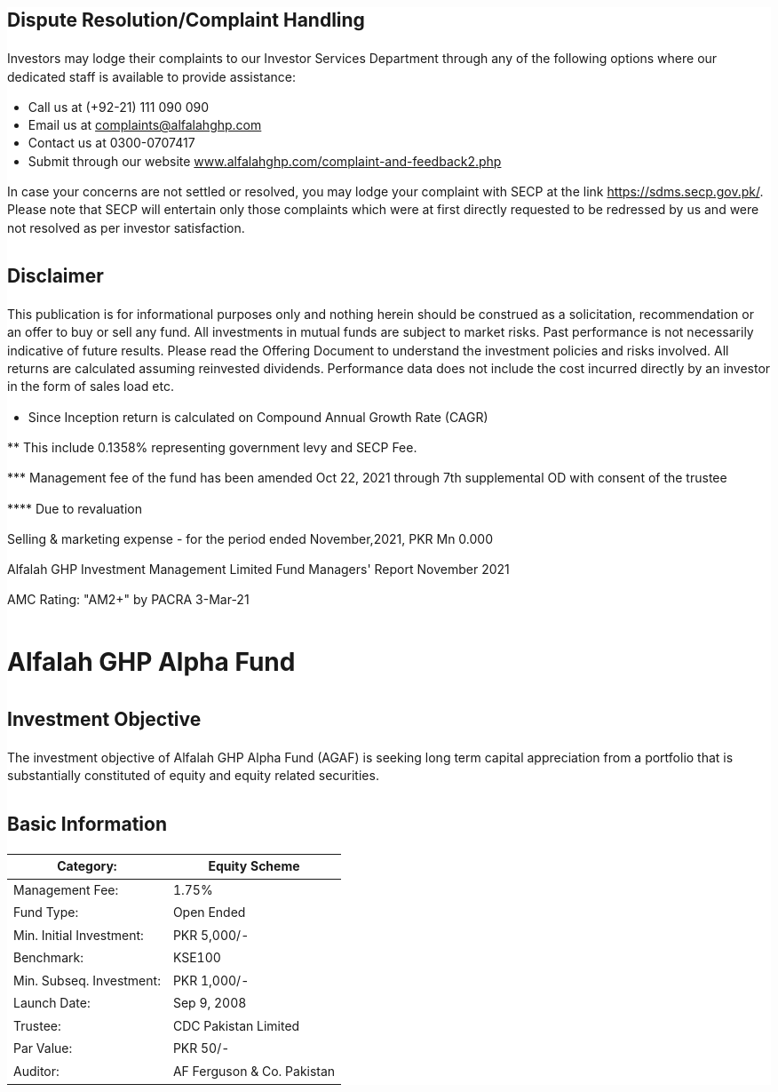 ## Dispute Resolution/Complaint Handling

Investors may lodge their complaints to our Investor Services Department through any of the following options where our dedicated staff is available to provide assistance:

- Call us at (+92-21) 111 090 090
- Email us at complaints@alfalahghp.com
- Contact us at 0300-0707417
- Submit through our website www.alfalahghp.com/complaint-and-feedback2.php

In case your concerns are not settled or resolved, you may lodge your complaint with SECP at the link https://sdms.secp.gov.pk/. Please note that SECP will entertain only those complaints which were at first directly requested to be redressed by us and were not resolved as per investor satisfaction.

## Disclaimer

This publication is for informational purposes only and nothing herein should be construed as a solicitation, recommendation or an offer to buy or sell any fund. All investments in mutual funds are subject to market risks. Past performance is not necessarily indicative of future results. Please read the Offering Document to understand the investment policies and risks involved. All returns are calculated assuming reinvested dividends. Performance data does not include the cost incurred directly by an investor in the form of sales load etc.

- Since Inception return is calculated on Compound Annual Growth Rate (CAGR)

\*\* This include 0.1358% representing government levy and SECP Fee.

\*\*\* Management fee of the fund has been amended Oct 22, 2021 through 7th supplemental OD with consent of the trustee

\*\*\*\* Due to revaluation

Selling & marketing expense - for the period ended November,2021, PKR Mn 0.000

Alfalah GHP Investment Management Limited Fund Managers' Report November 2021

AMC Rating: "AM2+" by PACRA 3-Mar-21

# Alfalah GHP Alpha Fund

## Investment Objective

The investment objective of Alfalah GHP Alpha Fund (AGAF) is seeking long term capital appreciation from a portfolio that is substantially constituted of equity and equity related securities.

## Basic Information

| Category:                | Equity Scheme              |
| ------------------------ | -------------------------- |
| Management Fee:          | 1.75%                      |
| Fund Type:               | Open Ended                 |
| Min. Initial Investment: | PKR 5,000/-                |
| Benchmark:               | KSE100                     |
| Min. Subseq. Investment: | PKR 1,000/-                |
| Launch Date:             | Sep 9, 2008                |
| Trustee:                 | CDC Pakistan Limited       |
| Par Value:               | PKR 50/-                   |
| Auditor:                 | AF Ferguson & Co. Pakistan |